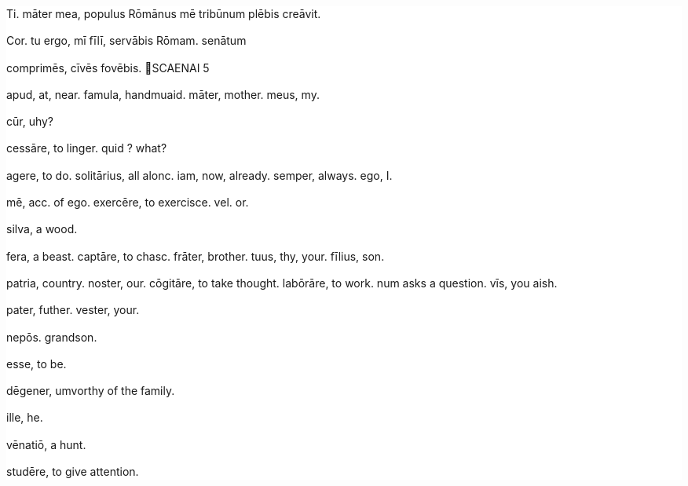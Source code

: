 Ti. māter mea, populus Rōmānus mē tribūnum
plēbis creāvit.

Cor. tu ergo, mī fīlī, servābis Rōmam. senātum

comprimēs, cīvēs fovēbis.
SCAENAI 5

apud, at, near.
famula, handmuaid.
māter, mother.
meus, my.

cūr, uhy?

cessāre, to linger.
quid ? what?

agere, to do.
solitārius, all alonc.
iam, now, already.
semper, always.
ego, I.

mē, acc. of ego.
exercēre, to exercisce.
vel. or.

silva, a wood.

fera, a beast.
captāre, to chasc.
frāter, brother.
tuus, thy, your.
fīlius, son.

patria, country.
noster, our.
cōgitāre, to take thought.
labōrāre, to work.
num asks a question.
vīs, you aish.

pater, futher.
vester, your.

nepōs. grandson.

esse, to be.

dēgener, umvorthy of the
family.

ille, he.

vēnatiō, a hunt.

studēre, to give attention.
